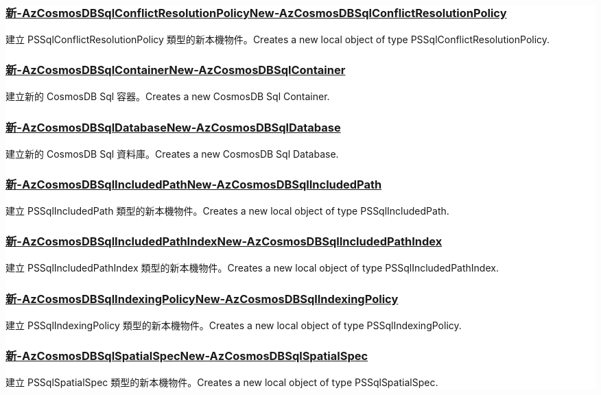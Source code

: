 ### [<span data-ttu-id="a81fd-196">新-AzCosmosDBSqlConflictResolutionPolicy</span><span class="sxs-lookup"><span data-stu-id="a81fd-196">New-AzCosmosDBSqlConflictResolutionPolicy</span></span>](New-AzCosmosDBSqlConflictResolutionPolicy.md)
<span data-ttu-id="a81fd-197">建立 PSSqlConflictResolutionPolicy 類型的新本機物件。</span><span class="sxs-lookup"><span data-stu-id="a81fd-197">Creates a new local object of type PSSqlConflictResolutionPolicy.</span></span> 

### [<span data-ttu-id="a81fd-198">新-AzCosmosDBSqlContainer</span><span class="sxs-lookup"><span data-stu-id="a81fd-198">New-AzCosmosDBSqlContainer</span></span>](New-AzCosmosDBSqlContainer.md)
<span data-ttu-id="a81fd-199">建立新的 CosmosDB Sql 容器。</span><span class="sxs-lookup"><span data-stu-id="a81fd-199">Creates a new CosmosDB Sql Container.</span></span>

### [<span data-ttu-id="a81fd-200">新-AzCosmosDBSqlDatabase</span><span class="sxs-lookup"><span data-stu-id="a81fd-200">New-AzCosmosDBSqlDatabase</span></span>](New-AzCosmosDBSqlDatabase.md)
<span data-ttu-id="a81fd-201">建立新的 CosmosDB Sql 資料庫。</span><span class="sxs-lookup"><span data-stu-id="a81fd-201">Creates a new CosmosDB Sql Database.</span></span>

### [<span data-ttu-id="a81fd-202">新-AzCosmosDBSqlIncludedPath</span><span class="sxs-lookup"><span data-stu-id="a81fd-202">New-AzCosmosDBSqlIncludedPath</span></span>](New-AzCosmosDBSqlIncludedPath.md)
<span data-ttu-id="a81fd-203">建立 PSSqlIncludedPath 類型的新本機物件。</span><span class="sxs-lookup"><span data-stu-id="a81fd-203">Creates a new local object of type PSSqlIncludedPath.</span></span> 

### [<span data-ttu-id="a81fd-204">新-AzCosmosDBSqlIncludedPathIndex</span><span class="sxs-lookup"><span data-stu-id="a81fd-204">New-AzCosmosDBSqlIncludedPathIndex</span></span>](New-AzCosmosDBSqlIncludedPathIndex.md)
<span data-ttu-id="a81fd-205">建立 PSSqlIncludedPathIndex 類型的新本機物件。</span><span class="sxs-lookup"><span data-stu-id="a81fd-205">Creates a new local object of type PSSqlIncludedPathIndex.</span></span> 

### [<span data-ttu-id="a81fd-206">新-AzCosmosDBSqlIndexingPolicy</span><span class="sxs-lookup"><span data-stu-id="a81fd-206">New-AzCosmosDBSqlIndexingPolicy</span></span>](New-AzCosmosDBSqlIndexingPolicy.md)
<span data-ttu-id="a81fd-207">建立 PSSqlIndexingPolicy 類型的新本機物件。</span><span class="sxs-lookup"><span data-stu-id="a81fd-207">Creates a new local object of type PSSqlIndexingPolicy.</span></span> 

### [<span data-ttu-id="a81fd-208">新-AzCosmosDBSqlSpatialSpec</span><span class="sxs-lookup"><span data-stu-id="a81fd-208">New-AzCosmosDBSqlSpatialSpec</span></span>](New-AzCosmosDBSqlSpatialSpec.md)
<span data-ttu-id="a81fd-209">建立 PSSqlSpatialSpec 類型的新本機物件。</span><span class="sxs-lookup"><span data-stu-id="a81fd-209">Creates a new local object of type PSSqlSpatialSpec.</span></span> 
